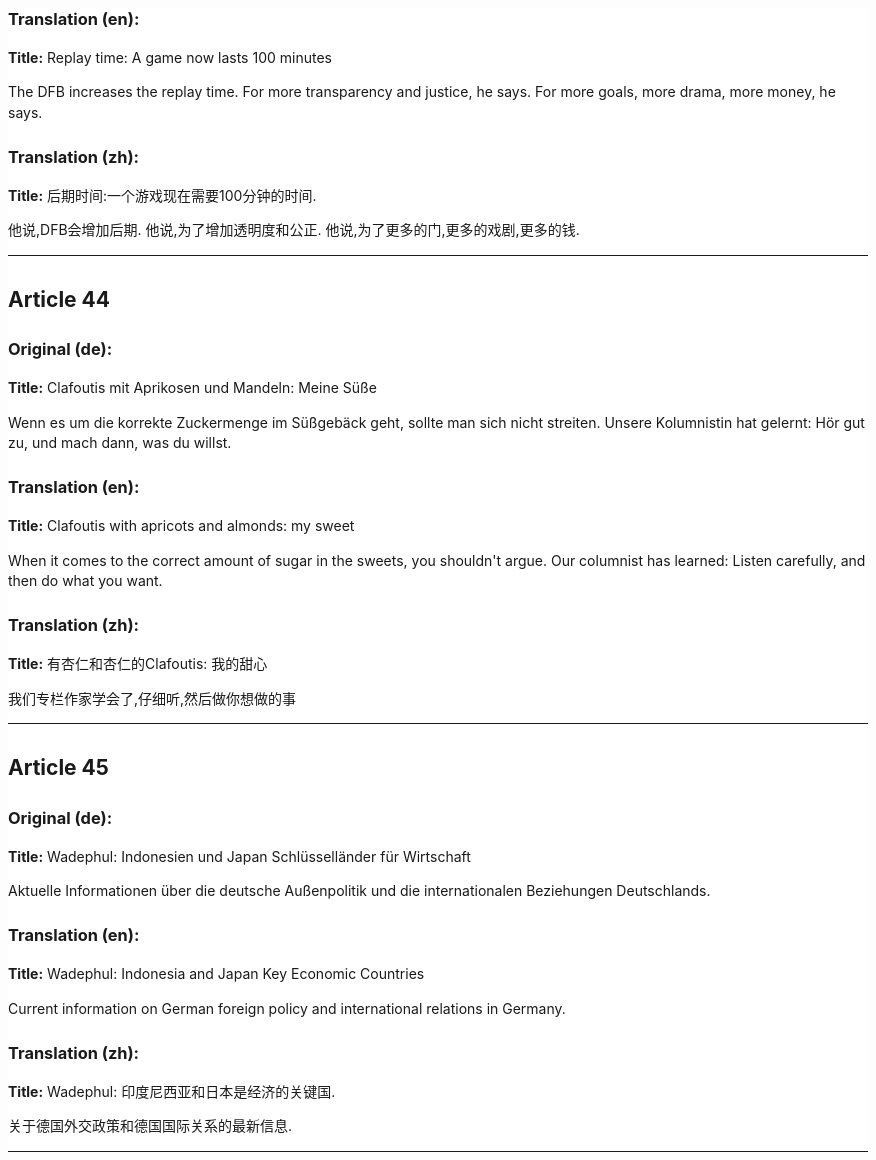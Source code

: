 ### Translation (en):
**Title:** Replay time: A game now lasts 100 minutes

The DFB increases the replay time. For more transparency and justice, he says. For more goals, more drama, more money, he says.

### Translation (zh):
**Title:** 后期时间:一个游戏现在需要100分钟的时间.

他说,DFB会增加后期. 他说,为了增加透明度和公正. 他说,为了更多的门,更多的戏剧,更多的钱.

---

## Article 44
### Original (de):
**Title:** Clafoutis mit Aprikosen und Mandeln: Meine Süße

Wenn es um die korrekte Zuckermenge im Süßgebäck geht, sollte man sich nicht streiten. Unsere Kolumnistin hat gelernt: Hör gut zu, und mach dann, was du willst.

### Translation (en):
**Title:** Clafoutis with apricots and almonds: my sweet

When it comes to the correct amount of sugar in the sweets, you shouldn't argue. Our columnist has learned: Listen carefully, and then do what you want.

### Translation (zh):
**Title:** 有杏仁和杏仁的Clafoutis: 我的甜心

我们专栏作家学会了,仔细听,然后做你想做的事

---

## Article 45
### Original (de):
**Title:** Wadephul: Indonesien und Japan Schlüsselländer für Wirtschaft

Aktuelle Informationen über die deutsche Außenpolitik und die internationalen Beziehungen Deutschlands.<br />

### Translation (en):
**Title:** Wadephul: Indonesia and Japan Key Economic Countries

Current information on German foreign policy and international relations in Germany.<br />

### Translation (zh):
**Title:** Wadephul: 印度尼西亚和日本是经济的关键国.

关于德国外交政策和德国国际关系的最新信息.

---
